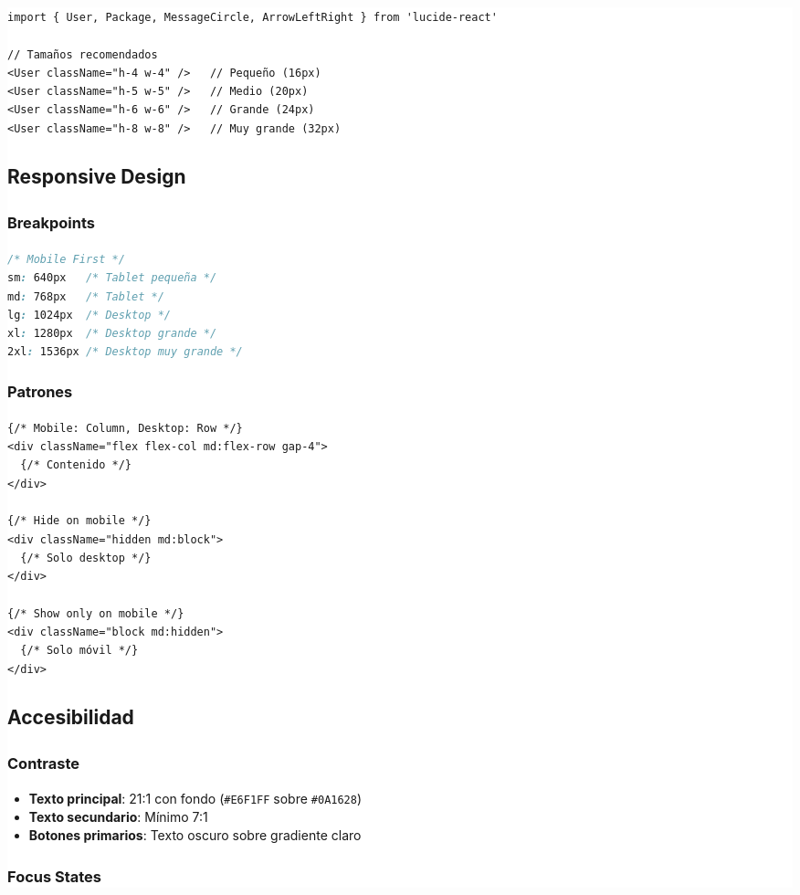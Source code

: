 ```tsx
import { User, Package, MessageCircle, ArrowLeftRight } from 'lucide-react'

// Tamaños recomendados
<User className="h-4 w-4" />   // Pequeño (16px)
<User className="h-5 w-5" />   // Medio (20px)
<User className="h-6 w-6" />   // Grande (24px)
<User className="h-8 w-8" />   // Muy grande (32px)
```

## Responsive Design

### Breakpoints

```css
/* Mobile First */
sm: 640px   /* Tablet pequeña */
md: 768px   /* Tablet */
lg: 1024px  /* Desktop */
xl: 1280px  /* Desktop grande */
2xl: 1536px /* Desktop muy grande */
```

### Patrones

```tsx
{/* Mobile: Column, Desktop: Row */}
<div className="flex flex-col md:flex-row gap-4">
  {/* Contenido */}
</div>

{/* Hide on mobile */}
<div className="hidden md:block">
  {/* Solo desktop */}
</div>

{/* Show only on mobile */}
<div className="block md:hidden">
  {/* Solo móvil */}
</div>
```

## Accesibilidad

### Contraste

- **Texto principal**: 21:1 con fondo (`#E6F1FF` sobre `#0A1628`)
- **Texto secundario**: Mínimo 7:1
- **Botones primarios**: Texto oscuro sobre gradiente claro

### Focus States
